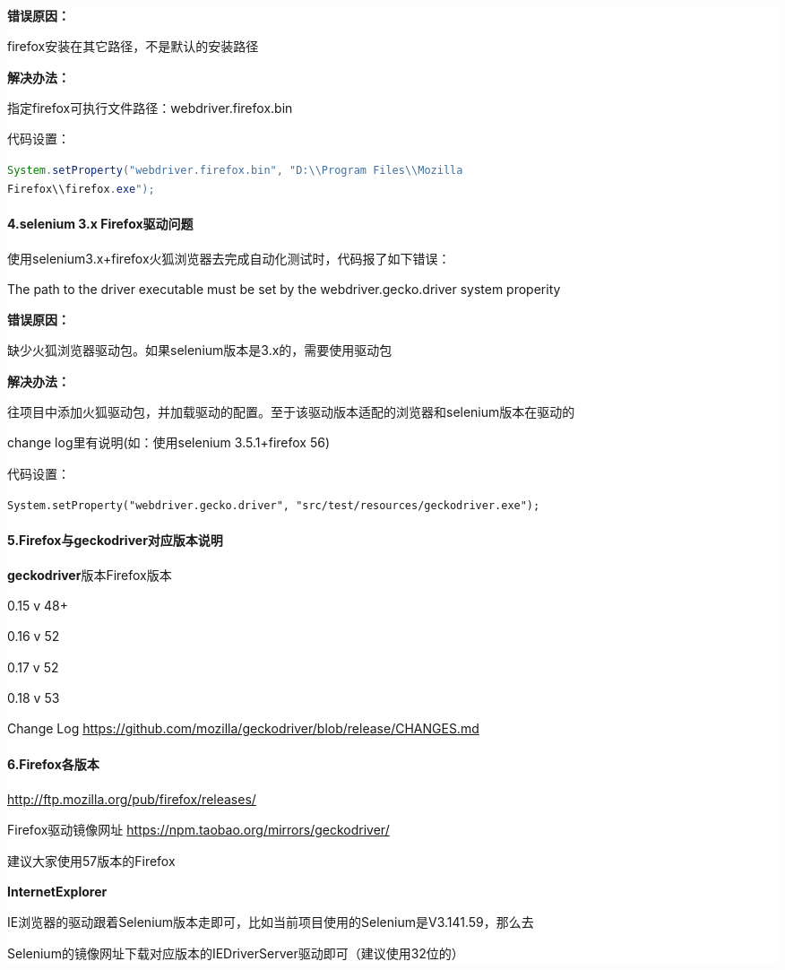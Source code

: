 **错误原因：**

firefox安装在其它路径，不是默认的安装路径

**解决办法：**

指定firefox可执行文件路径：webdriver.firefox.bin

代码设置：

```java
System.setProperty("webdriver.firefox.bin", "D:\\Program Files\\Mozilla
Firefox\\firefox.exe");
```

#### 4.selenium 3.x Firefox驱动问题

使用selenium3.x+firefox火狐浏览器去完成自动化测试时，代码报了如下错误：

The path to the driver executable must be set by the webdriver.gecko.driver system properity

**错误原因：**

缺少火狐浏览器驱动包。如果selenium版本是3.x的，需要使用驱动包

**解决办法：**

往项目中添加火狐驱动包，并加载驱动的配置。至于该驱动版本适配的浏览器和selenium版本在驱动的

change log里有说明(如：使用selenium 3.5.1+firefox 56)

代码设置：

```
System.setProperty("webdriver.gecko.driver", "src/test/resources/geckodriver.exe");
```

#### 5.Firefox与geckodriver对应版本说明

**geckodriver**版本Firefox版本

0.15 v 48+

0.16 v 52

0.17 v 52

0.18 v 53

Change Log https://github.com/mozilla/geckodriver/blob/release/CHANGES.md

#### 6.Firefox各版本 

http://ftp.mozilla.org/pub/firefox/releases/

Firefox驱动镜像网址 https://npm.taobao.org/mirrors/geckodriver/

建议大家使用57版本的Firefox

**InternetExplorer**

IE浏览器的驱动跟着Selenium版本走即可，比如当前项目使用的Selenium是V3.141.59，那么去

Selenium的镜像网址下载对应版本的IEDriverServer驱动即可（建议使用32位的）
